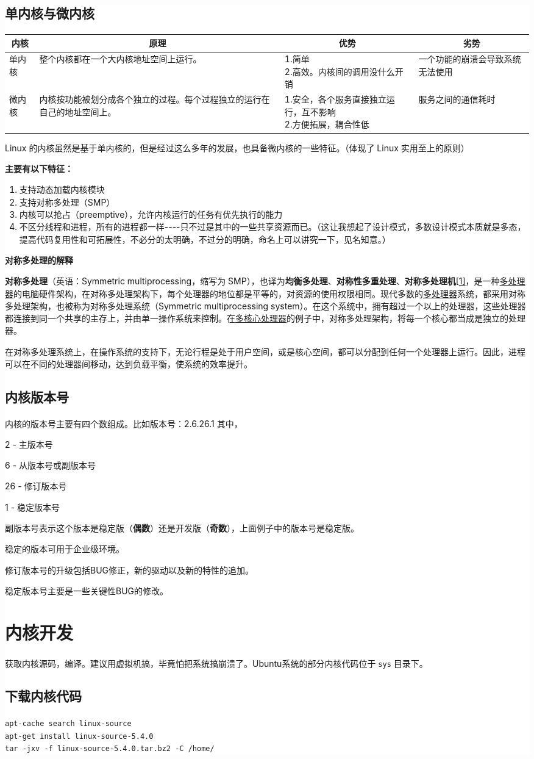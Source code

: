 ## 单内核与微内核

| 内核   | 原理                                                         | 优势                                                         | 劣势                             |
| ------ | ------------------------------------------------------------ | ------------------------------------------------------------ | -------------------------------- |
| 单内核 | 整个内核都在一个大内核地址空间上运行。                       | 1.简单<br />2.高效。内核间的调用没什么开销                   | 一个功能的崩溃会导致系统无法使用 |
| 微内核 | 内核按功能被划分成各个独立的过程。每个过程独立的运行在自己的地址空间上。 | 1.安全，各个服务直接独立运行，互不影响<br />2.方便拓展，耦合性低 | 服务之间的通信耗时               |

Linux 的内核虽然是基于单内核的，但是经过这么多年的发展，也具备微内核的一些特征。（体现了 Linux 实用至上的原则）

**主要有以下特征：**

1. 支持动态加载内核模块
2. 支持对称多处理（SMP）
3. 内核可以抢占（preemptive），允许内核运行的任务有优先执行的能力
4. 不区分线程和进程，所有的进程都一样----只不过是其中的一些共享资源而已。（这让我想起了设计模式，多数设计模式本质就是多态，提高代码复用性和可拓展性，不必分的太明确，不过分的明确，命名上可以讲究一下，见名知意。）

**对称多处理的解释**

**对称多处理**（英语：Symmetric multiprocessing，缩写为 SMP），也译为**均衡多处理**、**对称性多重处理**、**对称多处理机**[[1\]](https://zh.wikipedia.org/wiki/对称多处理#cite_note-1)，是一种[多处理器](https://zh.wikipedia.org/wiki/多處理器)的电脑硬件架构，在对称多处理架构下，每个处理器的地位都是平等的，对资源的使用权限相同。现代多数的[多处理器](https://zh.wikipedia.org/wiki/多處理器)系统，都采用对称多处理架构，也被称为对称多处理系统（Symmetric multiprocessing system）。在这个系统中，拥有超过一个以上的处理器，这些处理器都连接到同一个共享的主存上，并由单一操作系统来控制。在[多核心处理器](https://zh.wikipedia.org/wiki/多核心處理器)的例子中，对称多处理架构，将每一个核心都当成是独立的处理器。

在对称多处理系统上，在操作系统的支持下，无论行程是处于用户空间，或是核心空间，都可以分配到任何一个处理器上运行。因此，进程可以在不同的处理器间移动，达到负载平衡，使系统的效率提升。

## **内核版本号**

内核的版本号主要有四个数组成。比如版本号：2.6.26.1 其中，

2 - 主版本号

6 - 从版本号或副版本号

26 - 修订版本号

1 - 稳定版本号

副版本号表示这个版本是稳定版（**偶数**）还是开发版（**奇数**），上面例子中的版本号是稳定版。

稳定的版本可用于企业级环境。

修订版本号的升级包括BUG修正，新的驱动以及新的特性的追加。

稳定版本号主要是一些关键性BUG的修改。

# 内核开发

获取内核源码，编译。建议用虚拟机搞，毕竟怕把系统搞崩溃了。Ubuntu系统的部分内核代码位于 `sys` 目录下。

## 下载内核代码

```shell
apt-cache search linux-source
apt-get install linux-source-5.4.0
tar -jxv -f linux-source-5.4.0.tar.bz2 -C /home/
```
